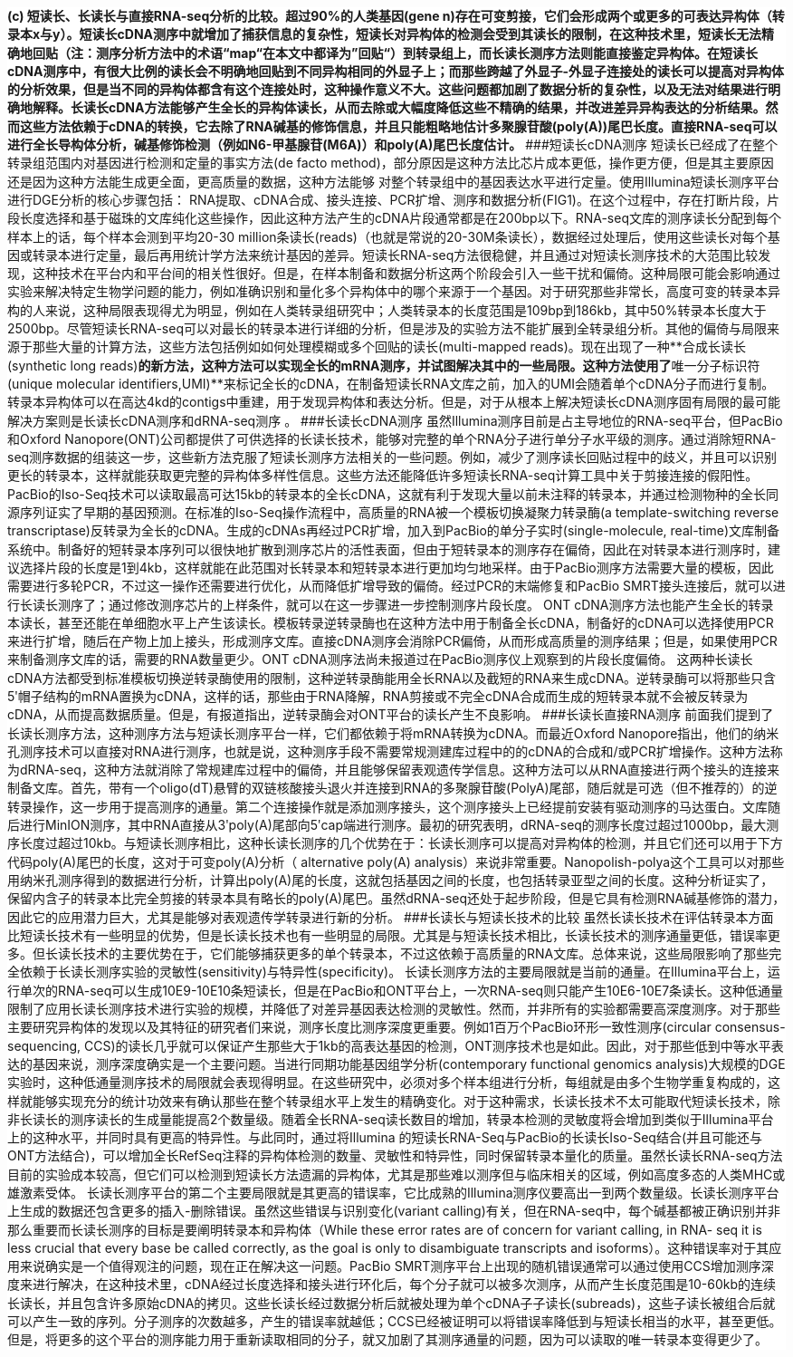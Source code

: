 **(c) 短读长、长读长与直接RNA-seq分析的比较。超过90%的人类基因(gene n)存在可变剪接，它们会形成两个或更多的可表达异构体（转录本x与y）。短读长cDNA测序中就增加了捕获信息的复杂性，短读长对异构体的检测会受到其读长的限制，在这种技术里，短读长无法精确地回贴（注：测序分析方法中的术语“map“在本文中都译为”回贴“）到转录组上，而长读长测序方法则能直接鉴定异构体。在短读长cDNA测序中，有很大比例的读长会不明确地回贴到不同异构相同的外显子上；而那些跨越了外显子-外显子连接处的读长可以提高对异构体的分析效果，但是当不同的异构体都含有这个连接处时，这种操作意义不大。这些问题都加剧了数据分析的复杂性，以及无法对结果进行明确地解释。长读长cDNA方法能够产生全长的异构体读长，从而去除或大幅度降低这些不精确的结果，并改进差异异构表达的分析结果。然而这些方法依赖于cDNA的转换，它去除了RNA碱基的修饰信息，并且只能粗略地估计多聚腺苷酸(poly(A))尾巴长度。直接RNA-seq可以进行全长导构体分析，碱基修饰检测（例如N6-甲基腺苷(M6A)）和poly(A)尾巴长度估计。**
###短读长cDNA测序
短读长已经成了在整个转录组范围内对基因进行检测和定量的事实方法(de facto method)，部分原因是这种方法比芯片成本更低，操作更方便，但是其主要原因还是因为这种方法能生成更全面，更高质量的数据，这种方法能够 对整个转录组中的基因表达水平进行定量。使用Illumina短读长测序平台进行DGE分析的核心步骤包括： RNA提取、cDNA合成、接头连接、PCR扩增、测序和数据分析(FIG1)。在这个过程中，存在打断片段，片段长度选择和基于磁珠的文库纯化这些操作，因此这种方法产生的cDNA片段通常都是在200bp以下。RNA-seq文库的测序读长分配到每个样本上的话，每个样本会测到平均20-30 million条读长(reads)（也就是常说的20-30M条读长），数据经过处理后，使用这些读长对每个基因或转录本进行定量，最后再用统计学方法来统计基因的差异。短读长RNA-seq方法很稳健，并且通过对短读长测序技术的大范围比较发现，这种技术在平台内和平台间的相关性很好。但是，在样本制备和数据分析这两个阶段会引入一些干扰和偏倚。这种局限可能会影响通过实验来解决特定生物学问题的能力，例如准确识别和量化多个异构体中的哪个来源于一个基因。对于研究那些非常长，高度可变的转录本异构的人来说，这种局限表现得尤为明显，例如在人类转录组研究中；人类转录本的长度范围是109bp到186kb，其中50%转录本长度大于2500bp。尽管短读长RNA-seq可以对最长的转录本进行详细的分析，但是涉及的实验方法不能扩展到全转录组分析。其他的偏倚与局限来源于那些大量的计算方法，这些方法包括例如如何处理模糊或多个回贴的读长(multi-mapped reads)。现在出现了一种**合成长读长(synthetic long reads)**的新方法，这种方法可以实现全长的mRNA测序，并试图解决其中的一些局限。这种方法使用了**唯一分子标识符(unique molecular identifiers,UMI)**来标记全长的cDNA，在制备短读长RNA文库之前，加入的UMI会随着单个cDNA分子而进行复制。转录本异构体可以在高达4kd的contigs中重建，用于发现异构体和表达分析。但是，对于从根本上解决短读长cDNA测序固有局限的最可能解决方案则是长读长cDNA测序和dRNA-seq测序 。
###长读长cDNA测序
虽然Illumina测序目前是占主导地位的RNA-seq平台，但PacBio和Oxford Nanopore(ONT)公司都提供了可供选择的长读长技术，能够对完整的单个RNA分子进行单分子水平级的测序。通过消除短RNA-seq测序数据的组装这一步，这些新方法克服了短读长测序方法相关的一些问题。例如，减少了测序读长回贴过程中的歧义，并且可以识别更长的转录本，这样就能获取更完整的异构体多样性信息。这些方法还能降低许多短读长RNA-seq计算工具中关于剪接连接的假阳性。
PacBio的Iso-Seq技术可以读取最高可达15kb的转录本的全长cDNA，这就有利于发现大量以前未注释的转录本，并通过检测物种的全长同源序列证实了早期的基因预测。在标准的Iso-Seq操作流程中，高质量的RNA被一个模板切换凝聚力转录酶(a template-switching reverse transcriptase)反转录为全长的cDNA。生成的cDNAs再经过PCR扩增，加入到PacBio的单分子实时(single-molecule, real-time)文库制备系统中。制备好的短转录本序列可以很快地扩散到测序芯片的活性表面，但由于短转录本的测序存在偏倚，因此在对转录本进行测序时，建议选择片段的长度是1到4kb，这样就能在此范围对长转录本和短转录本进行更加均匀地采样。由于PacBio测序方法需要大量的模板，因此需要进行多轮PCR，不过这一操作还需要进行优化，从而降低扩增导致的偏倚。经过PCR的末端修复和PacBio SMRT接头连接后，就可以进行长读长测序了；通过修改测序芯片的上样条件，就可以在这一步骤进一步控制测序片段长度。
ONT cDNA测序方法也能产生全长的转录本读长，甚至还能在单细胞水平上产生该读长。模板转录逆转录酶也在这种方法中用于制备全长cDNA，制备好的cDNA可以选择使用PCR来进行扩增，随后在产物上加上接头，形成测序文库。直接cDNA测序会消除PCR偏倚，从而形成高质量的测序结果；但是，如果使用PCR来制备测序文库的话，需要的RNA数量更少。ONT cDNA测序法尚未报道过在PacBio测序仪上观察到的片段长度偏倚。
这两种长读长cDNA方法都受到标准模板切换逆转录酶使用的限制，这种逆转录酶能用全长RNA以及截短的RNA来生成cDNA。逆转录酶可以将那些只含5ʹ帽子结构的mRNA置换为cDNA，这样的话，那些由于RNA降解，RNA剪接或不完全cDNA合成而生成的短转录本就不会被反转录为cDNA，从而提高数据质量。但是，有报道指出，逆转录酶会对ONT平台的读长产生不良影响。
###长读长直接RNA测序
前面我们提到了长读长测序方法，这种测序方法与短读长测序平台一样，它们都依赖于将mRNA转换为cDNA。而最近Oxford Nanopore指出，他们的纳米孔测序技术可以直接对RNA进行测序，也就是说，这种测序手段不需要常规测建库过程中的的cDNA的合成和/或PCR扩增操作。这种方法称为dRNA-seq，这种方法就消除了常规建库过程中的偏倚，并且能够保留表观遗传学信息。这种方法可以从RNA直接进行两个接头的连接来制备文库。首先，带有一个oligo(dT)悬臂的双链核酸接头退火并连接到RNA的多聚腺苷酸(PolyA)尾部，随后就是可选（但不推荐的）的逆转录操作，这一步用于提高测序的通量。第二个连接操作就是添加测序接头，这个测序接头上已经提前安装有驱动测序的马达蛋白。文库随后进行MinION测序，其中RNA直接从3ʹpoly(A)尾部向5ʹcap端进行测序。最初的研究表明，dRNA-seq的测序长度过超过1000bp，最大测序长度过超过10kb。与短读长测序相比，这种长读长测序的几个优势在于：长读长测序可以提高对异构体的检测，并且它们还可以用于下方代码poly(A)尾巴的长度，这对于可变poly(A)分析（ alternative poly(A) analysis）来说非常重要。Nanopolish-polya这个工具可以对那些用纳米孔测序得到的数据进行分析，计算出poly(A)尾的长度，这就包括基因之间的长度，也包括转录亚型之间的长度。这种分析证实了，保留内含子的转录本比完全剪接的转录本具有略长的poly(A)尾巴。虽然dRNA-seq还处于起步阶段，但是它具有检测RNA碱基修饰的潜力，因此它的应用潜力巨大，尤其是能够对表观遗传学转录进行新的分析。
###长读长与短读长技术的比较
虽然长读长技术在评估转录本方面比短读长技术有一些明显的优势，但是长读长技术也有一些明显的局限。尤其是与短读长技术相比，长读长技术的测序通量更低，错误率更多。但长读长技术的主要优势在于，它们能够捕获更多的单个转录本，不过这依赖于高质量的RNA文库。总体来说，这些局限影响了那些完全依赖于长读长测序实验的灵敏性(sensitivity)与特异性(specificity)。
长读长测序方法的主要局限就是当前的通量。在Illumina平台上，运行单次的RNA-seq可以生成10E9-10E10条短读长，但是在PacBio和ONT平台上，一次RNA-seq则只能产生10E6-10E7条读长。这种低通量限制了应用长读长测序技术进行实验的规模，并降低了对差异基因表达检测的灵敏性。然而，并非所有的实验都需要高深度测序。对于那些主要研究异构体的发现以及其特征的研究者们来说，测序长度比测序深度更重要。例如1百万个PacBio环形一致性测序(circular consensus-sequencing, CCS)的读长几乎就可以保证产生那些大于1kb的高表达基因的检测，ONT测序技术也是如此。因此，对于那些低到中等水平表达的基因来说，测序深度确实是一个主要问题。当进行同期功能基因组学分析(contemporary functional genomics analysis)大规模的DGE实验时，这种低通量测序技术的局限就会表现得明显。在这些研究中，必须对多个样本组进行分析，每组就是由多个生物学重复构成的，这样就能够实现充分的统计功效来有确认那些在整个转录组水平上发生的精确变化。对于这种需求，长读长技术不太可能取代短读长技术，除非长读长的测序读长的生成量能提高2个数量级。随着全长RNA-seq读长数目的增加，转录本检测的灵敏度将会增加到类似于Illumina平台上的这种水平，并同时具有更高的特异性。与此同时，通过将Illumina 的短读长RNA-Seq与PacBio的长读长Iso-Seq结合(并且可能还与ONT方法结合)，可以增加全长RefSeq注释的异构体检测的数量、灵敏性和特异性，同时保留转录本量化的质量。虽然长读长RNA-seq方法目前的实验成本较高，但它们可以检测到短读长方法遗漏的异构体，尤其是那些难以测序但与临床相关的区域，例如高度多态的人类MHC或雄激素受体。
长读长测序平台的第二个主要局限就是其更高的错误率，它比成熟的Illumina测序仪要高出一到两个数量级。长读长测序平台上生成的数据还包含更多的插入-删除错误。虽然这些错误与识别变化(variant calling)有关，但在RNA-seq中，每个碱基都被正确识别并非那么重要而长读长测序的目标是要阐明转录本和异构体（While these error rates are of concern for variant calling, in RNA- seq it is less crucial that every base be called correctly, as the goal is only to disambiguate transcripts and isoforms）。这种错误率对于其应用来说确实是一个值得观注的问题，现在正在解决这一问题。PacBio SMRT测序平台上出现的随机错误通常可以通过使用CCS增加测序深度来进行解决，在这种技术里，cDNA经过长度选择和接头进行环化后，每个分子就可以被多次测序，从而产生长度范围是10-60kb的连续长读长，并且包含许多原始cDNA的拷贝。这些长读长经过数据分析后就被处理为单个cDNA子子读长(subreads)，这些子读长被组合后就可以产生一致的序列。分子测序的次数越多，产生的错误率就越低；CCS已经被证明可以将错误率降低到与短读长相当的水平，甚至更低。但是，将更多的这个平台的测序能力用于重新读取相同的分子，就又加剧了其测序通量的问题，因为可以读取的唯一转录本变得更少了。